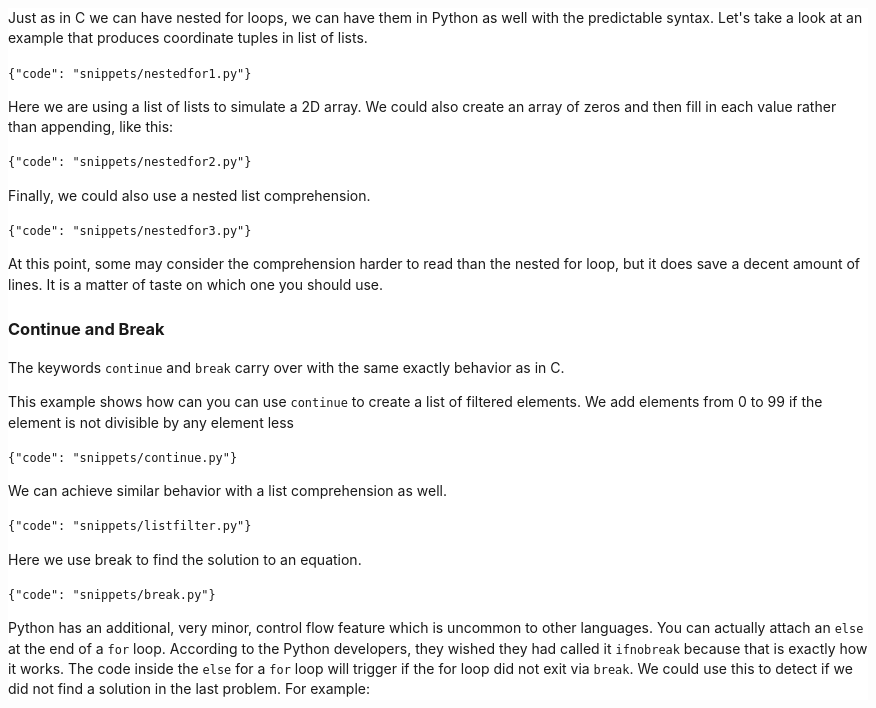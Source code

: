 Just as in C we can have nested for loops, we can have them in Python as well
with the predictable syntax.  Let's take a look at an example that produces
coordinate tuples in list of lists.

```snippet
{"code": "snippets/nestedfor1.py"}
```

Here we are using a list of lists to simulate a 2D array.  We could also create
an array of zeros and then fill in each value rather than appending, like this:

```snippet
{"code": "snippets/nestedfor2.py"}
```

Finally, we could also use a nested list comprehension.

```snippet
{"code": "snippets/nestedfor3.py"}
```

At this point, some may consider the comprehension harder to read than the nested
for loop, but it does save a decent amount of lines.  It is a matter of taste
on which one you should use.

### Continue and Break

The keywords `continue` and `break` carry over with the same exactly behavior
as in C.

This example shows how can you can use `continue` to create a
list of filtered elements.  We add elements from 0 to 99 if
the element is not divisible by any element less

```snippet
{"code": "snippets/continue.py"}
```

We can achieve similar behavior with a list comprehension as
well.

```snippet
{"code": "snippets/listfilter.py"}
```

Here we use break to find the solution to an equation.

```snippet
{"code": "snippets/break.py"}
```

Python has an additional, very minor, control flow feature
which is uncommon to other languages.  You can actually attach
an `else` at the end of a `for` loop.  According to the Python
developers, they wished they had called it `ifnobreak` because
that is exactly how it works.  The code inside the `else` for
a `for` loop will trigger if the for loop did not exit via
`break`.  We could use this to detect if we did not find a
solution in the last problem.  For example:
